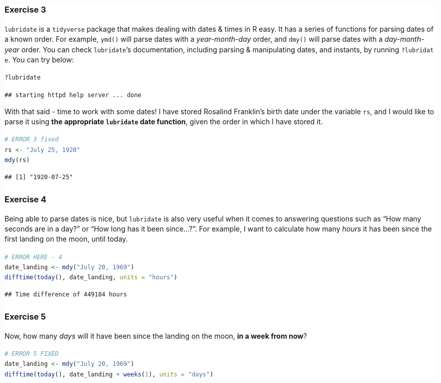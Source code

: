 ### Exercise 3

`lubridate` is a `tidyverse` package that makes dealing with dates &
times in R easy. It has a series of functions for parsing dates of a
known order. For example, `ymd()` will parse dates with a
*year-month-day* order, and `dmy()` will parse dates with a
*day-month-year* order. You can check `lubridate`’s documentation,
including parsing & manipulating dates, and instants, by running
`?lubridate`. You can try below:

``` r
?lubridate
```

    ## starting httpd help server ... done

With that said - time to work with some dates\! I have stored Rosalind
Franklin’s birth date under the variable `rs`, and I would like to parse
it using **the appropriate `lubridate` date function**, given the order
in which I have stored it.

``` r
# ERROR 3 fixed
rs <- "July 25, 1920"
mdy(rs)
```

    ## [1] "1920-07-25"

### Exercise 4

Being able to parse dates is nice, but `lubridate` is also very useful
when it comes to answering questions such as “How many seconds are in a
day?” or “How long has it been since…?”. For example, I want to
calculate how many *hours* it has been since the first landing on the
moon, until today.

``` r
# ERROR HERE - 4
date_landing <- mdy("July 20, 1969")
difftime(today(), date_landing, units = "hours")
```

    ## Time difference of 449184 hours

### Exercise 5

Now, how many *days* will it have been since the landing on the moon,
**in a week from now**?

``` r
# ERROR 5 FIXED
date_landing <- mdy("July 20, 1969")
difftime(today(), date_landing + weeks(1), units = "days")
```
